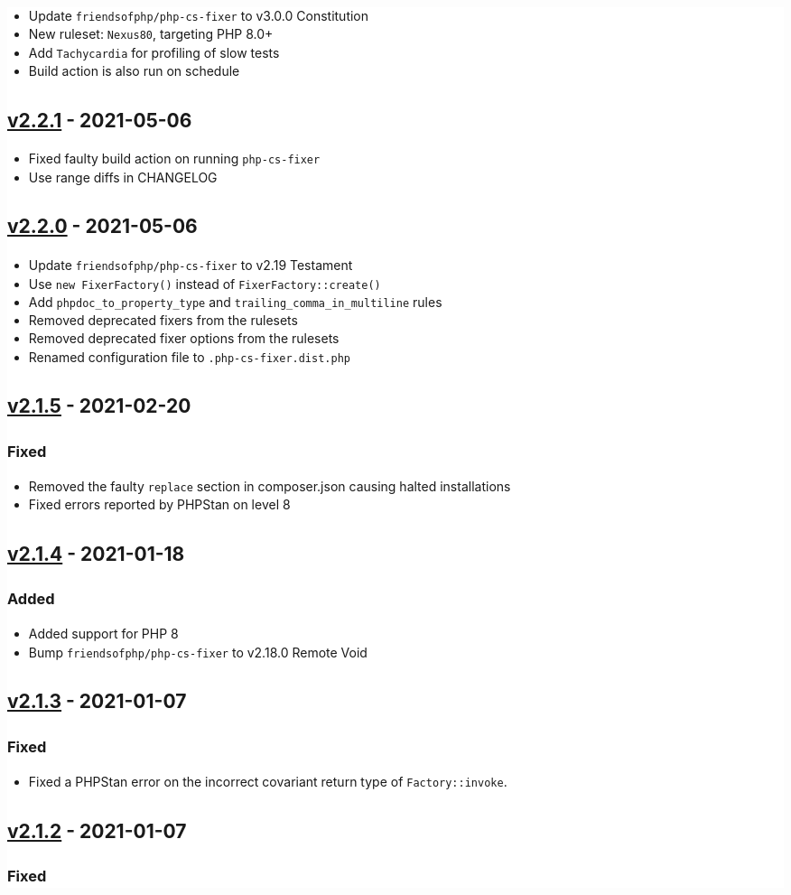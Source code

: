 - Update `friendsofphp/php-cs-fixer` to v3.0.0 Constitution
- New ruleset: `Nexus80`, targeting PHP 8.0+
- Add `Tachycardia` for profiling of slow tests
- Build action is also run on schedule

## [v2.2.1](https://github.com/NexusPHP/cs-config/compare/v2.2.0...v2.2.1) - 2021-05-06

- Fixed faulty build action on running `php-cs-fixer`
- Use range diffs in CHANGELOG

## [v2.2.0](https://github.com/NexusPHP/cs-config/compare/v2.1.5...v2.2.0) - 2021-05-06

- Update `friendsofphp/php-cs-fixer` to v2.19 Testament
- Use `new FixerFactory()` instead of `FixerFactory::create()`
- Add `phpdoc_to_property_type` and `trailing_comma_in_multiline` rules
- Removed deprecated fixers from the rulesets
- Removed deprecated fixer options from the rulesets
- Renamed configuration file to `.php-cs-fixer.dist.php`

## [v2.1.5](https://github.com/NexusPHP/cs-config/compare/v2.1.4...v2.1.5) - 2021-02-20

### Fixed

- Removed the faulty `replace` section in composer.json causing halted installations
- Fixed errors reported by PHPStan on level 8

## [v2.1.4](https://github.com/NexusPHP/cs-config/compare/v2.1.3...v2.1.4) - 2021-01-18

### Added

- Added support for PHP 8
- Bump `friendsofphp/php-cs-fixer` to v2.18.0 Remote Void

## [v2.1.3](https://github.com/NexusPHP/cs-config/compare/v2.1.2...v2.1.3) - 2021-01-07

### Fixed

- Fixed a PHPStan error on the incorrect covariant return type of `Factory::invoke`.

## [v2.1.2](https://github.com/NexusPHP/cs-config/compare/v2.1.1...v2.1.2) - 2021-01-07

### Fixed
